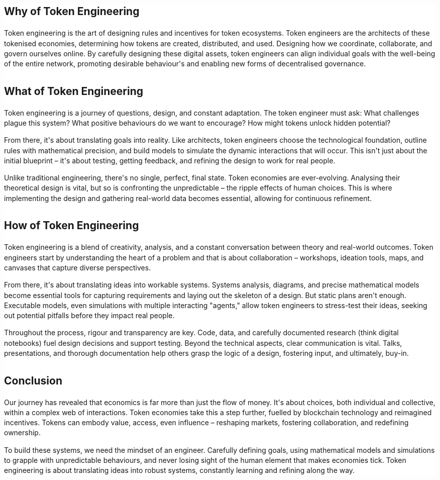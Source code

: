 ## Why of Token Engineering

Token engineering is the art of designing rules and incentives for token ecosystems. Token engineers are the architects of these tokenised economies, determining how tokens are created, distributed, and used. Designing how we coordinate, collaborate, and govern ourselves online. By carefully designing these digital assets, token engineers can align individual goals with the well-being of the entire network, promoting desirable behaviour's and enabling new forms of decentralised governance.

## What of Token Engineering

Token engineering is a journey of questions, design, and constant adaptation. The token engineer must ask: What challenges plague this system? What positive behaviours do we want to encourage? How might tokens unlock hidden potential?

From there, it's about translating goals into reality. Like architects, token engineers choose the technological foundation, outline rules with mathematical precision, and build models to simulate the dynamic interactions that will occur. This isn't just about the initial blueprint – it's about testing, getting feedback, and refining the design to work for real people.

Unlike traditional engineering, there's no single, perfect, final state. Token economies are ever-evolving. Analysing their theoretical design is vital, but so is confronting the unpredictable – the ripple effects of human choices. This is where implementing the design and gathering real-world data becomes essential, allowing for continuous refinement.

## How of Token Engineering

Token engineering is a blend of creativity, analysis, and a constant conversation between theory and real-world outcomes. Token engineers start by understanding the heart of a problem and that is about collaboration – workshops, ideation tools, maps, and canvases that capture diverse perspectives.

From there, it's about translating ideas into workable systems. Systems analysis, diagrams, and precise mathematical models become essential tools for capturing requirements and laying out the skeleton of a design. But static plans aren't enough. Executable models, even simulations with multiple interacting "agents," allow token engineers to stress-test their ideas, seeking out potential pitfalls before they impact real people.

Throughout the process, rigour and transparency are key. Code, data, and carefully documented research (think digital notebooks) fuel design decisions and support testing. Beyond the technical aspects, clear communication is vital. Talks, presentations, and thorough documentation help others grasp the logic of a design, fostering input, and ultimately, buy-in.

## Conclusion

Our journey has revealed that economics is far more than just the flow of money. It's about choices, both individual and collective, within a complex web of interactions. Token economies take this a step further, fuelled by blockchain technology and reimagined incentives. Tokens can embody value, access, even influence – reshaping markets, fostering collaboration, and redefining ownership.

To build these systems, we need the mindset of an engineer. Carefully defining goals, using mathematical models and simulations to grapple with unpredictable behaviours, and never losing sight of the human element that makes economies tick. Token engineering is about translating ideas into robust systems, constantly learning and refining along the way.
